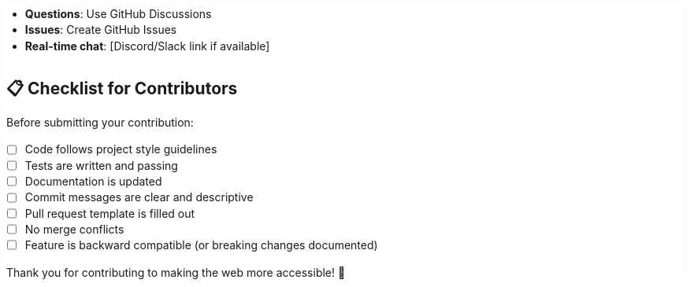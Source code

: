 - **Questions**: Use GitHub Discussions
- **Issues**: Create GitHub Issues
- **Real-time chat**: [Discord/Slack link if available]

## 📋 Checklist for Contributors

Before submitting your contribution:

- [ ] Code follows project style guidelines
- [ ] Tests are written and passing
- [ ] Documentation is updated
- [ ] Commit messages are clear and descriptive
- [ ] Pull request template is filled out
- [ ] No merge conflicts
- [ ] Feature is backward compatible (or breaking changes documented)

Thank you for contributing to making the web more accessible! 🌟

